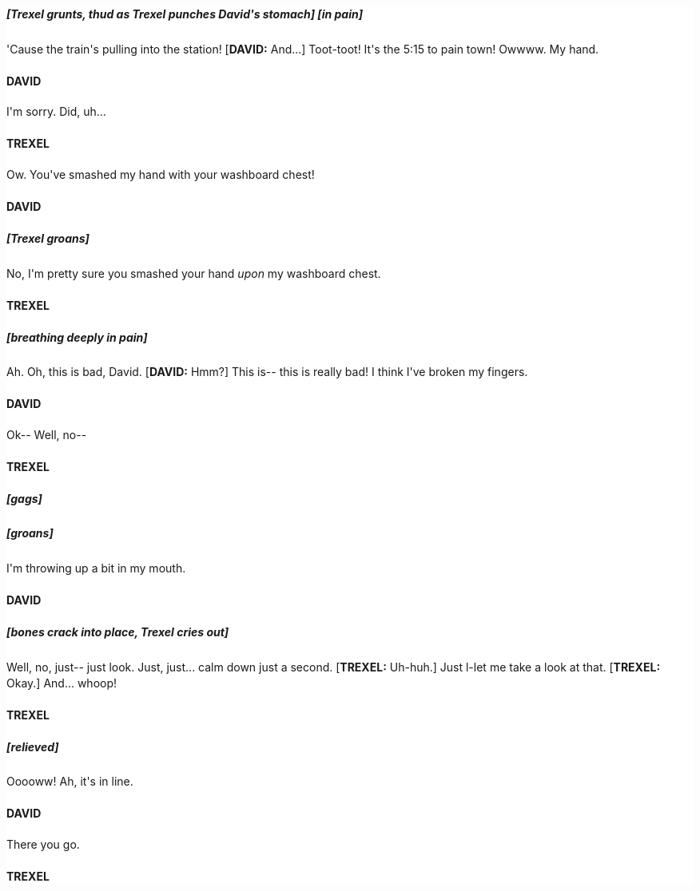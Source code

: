 ##### [Trexel grunts, thud as Trexel punches David's stomach] [in pain]

'Cause the train's pulling into the station! [__DAVID:__ And...] Toot-toot! It's the 5:15 to pain town! Owwww. My hand.

#### DAVID

I'm sorry. Did, uh...

#### TREXEL

Ow. You've smashed my hand with your washboard chest!

#### DAVID

##### [Trexel groans]

No, I'm pretty sure you smashed your hand *upon* my washboard chest.

#### TREXEL

##### [breathing deeply in pain]

Ah. Oh, this is bad, David. [__DAVID:__ Hmm?] This is-- this is really bad! I think I've broken my fingers.

#### DAVID

Ok-- Well, no--

#### TREXEL

##### [gags]

##### [groans]

I'm throwing up a bit in my mouth.

#### DAVID

##### [bones crack into place, Trexel cries out]

Well, no, just-- just look. Just, just... calm down just a second. [__TREXEL:__ Uh-huh.] Just l-let me take a look at that. [__TREXEL:__ Okay.] And... whoop!

#### TREXEL

##### [relieved]

Ooooww! Ah, it's in line.

#### DAVID

There you go.

#### TREXEL
